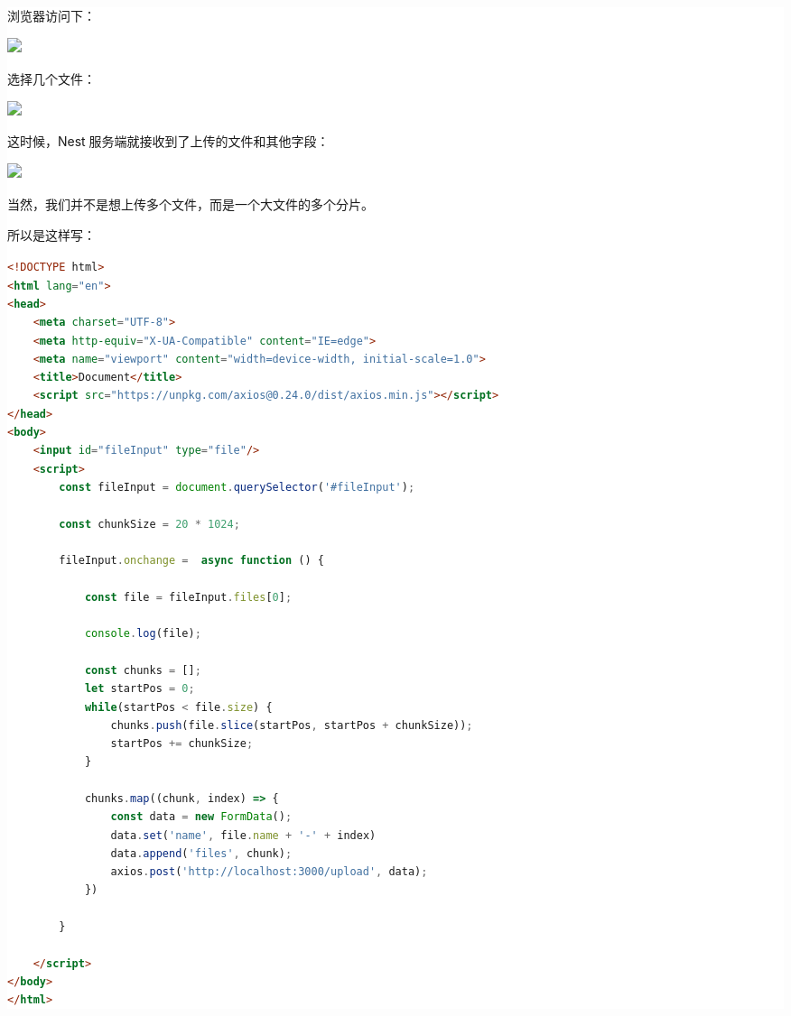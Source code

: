 浏览器访问下：

![](https://p9-juejin.byteimg.com/tos-cn-i-k3u1fbpfcp/b4ad8f16478246868e4c5d6a5fb12f0c~tplv-k3u1fbpfcp-jj-mark:0:0:0:0:q75.image#?w=700&h=410&s=26857&e=png&b=fefefe)

选择几个文件：

![](https://p1-juejin.byteimg.com/tos-cn-i-k3u1fbpfcp/480c15d09dc044659723b175cb8d4fd0~tplv-k3u1fbpfcp-jj-mark:0:0:0:0:q75.image#?w=1572&h=1020&s=1136212&e=gif&f=42&b=fdfdfd)

这时候，Nest 服务端就接收到了上传的文件和其他字段：

![](https://p9-juejin.byteimg.com/tos-cn-i-k3u1fbpfcp/2171fb3efe294ae384b5ba54ce40e051~tplv-k3u1fbpfcp-jj-mark:0:0:0:0:q75.image#?w=1730&h=1232&s=361371&e=png&b=191919)

当然，我们并不是想上传多个文件，而是一个大文件的多个分片。

所以是这样写：

```html
<!DOCTYPE html>
<html lang="en">
<head>
    <meta charset="UTF-8">
    <meta http-equiv="X-UA-Compatible" content="IE=edge">
    <meta name="viewport" content="width=device-width, initial-scale=1.0">
    <title>Document</title>
    <script src="https://unpkg.com/axios@0.24.0/dist/axios.min.js"></script>
</head>
<body>
    <input id="fileInput" type="file"/>
    <script>
        const fileInput = document.querySelector('#fileInput');

        const chunkSize = 20 * 1024;

        fileInput.onchange =  async function () {

            const file = fileInput.files[0];

            console.log(file);

            const chunks = [];
            let startPos = 0;
            while(startPos < file.size) {
                chunks.push(file.slice(startPos, startPos + chunkSize));
                startPos += chunkSize;
            }

            chunks.map((chunk, index) => {
                const data = new FormData();
                data.set('name', file.name + '-' + index)
                data.append('files', chunk);
                axios.post('http://localhost:3000/upload', data);
            })
        
        }

    </script>
</body>
</html>
```
